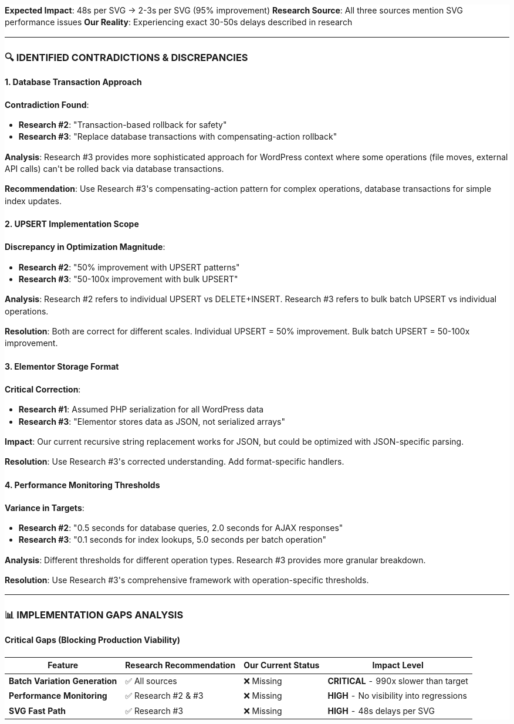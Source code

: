 **Expected Impact**: 48s per SVG → 2-3s per SVG (95% improvement)
**Research Source**: All three sources mention SVG performance issues
**Our Reality**: Experiencing exact 30-50s delays described in research

---

### 🔍 IDENTIFIED CONTRADICTIONS & DISCREPANCIES

#### **1. Database Transaction Approach**
**Contradiction Found**:
- **Research #2**: "Transaction-based rollback for safety"
- **Research #3**: "Replace database transactions with compensating-action rollback"

**Analysis**: Research #3 provides more sophisticated approach for WordPress context where some operations (file moves, external API calls) can't be rolled back via database transactions.

**Recommendation**: Use Research #3's compensating-action pattern for complex operations, database transactions for simple index updates.

#### **2. UPSERT Implementation Scope**
**Discrepancy in Optimization Magnitude**:
- **Research #2**: "50% improvement with UPSERT patterns"
- **Research #3**: "50-100x improvement with bulk UPSERT"

**Analysis**: Research #2 refers to individual UPSERT vs DELETE+INSERT. Research #3 refers to bulk batch UPSERT vs individual operations.

**Resolution**: Both are correct for different scales. Individual UPSERT = 50% improvement. Bulk batch UPSERT = 50-100x improvement.

#### **3. Elementor Storage Format**
**Critical Correction**:
- **Research #1**: Assumed PHP serialization for all WordPress data
- **Research #3**: "Elementor stores data as JSON, not serialized arrays"

**Impact**: Our current recursive string replacement works for JSON, but could be optimized with JSON-specific parsing.

**Resolution**: Use Research #3's corrected understanding. Add format-specific handlers.

#### **4. Performance Monitoring Thresholds**
**Variance in Targets**:
- **Research #2**: "0.5 seconds for database queries, 2.0 seconds for AJAX responses"
- **Research #3**: "0.1 seconds for index lookups, 5.0 seconds per batch operation"

**Analysis**: Different thresholds for different operation types. Research #3 provides more granular breakdown.

**Resolution**: Use Research #3's comprehensive framework with operation-specific thresholds.

---

### 📊 IMPLEMENTATION GAPS ANALYSIS

#### **Critical Gaps (Blocking Production Viability)**
| Feature | Research Recommendation | Our Current Status | Impact Level |
|---------|------------------------|-------------------|-------------|
| **Batch Variation Generation** | ✅ All sources | ❌ Missing | **CRITICAL** - 990x slower than target |
| **Performance Monitoring** | ✅ Research #2 & #3 | ❌ Missing | **HIGH** - No visibility into regressions |
| **SVG Fast Path** | ✅ Research #3 | ❌ Missing | **HIGH** - 48s delays per SVG |
